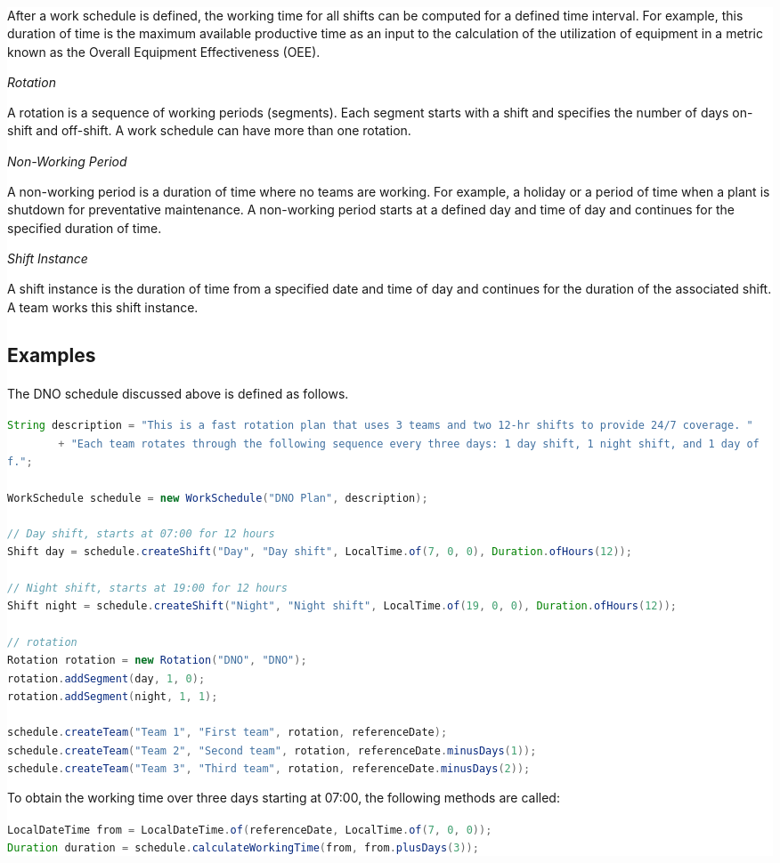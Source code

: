 After a work schedule is defined, the working time for all shifts can be computed for a defined time interval.  For example, this duration of time is the maximum available productive time as an input to the calculation of the utilization of equipment in a metric known as the Overall Equipment Effectiveness (OEE).

*Rotation*

A rotation is a sequence of working periods (segments).  Each segment starts with a shift and specifies the number of days on-shift and off-shift.  A work schedule can have more than one rotation.

*Non-Working Period*

A non-working period is a duration of time where no teams are working.  For example, a holiday or a period of time when a plant is shutdown for preventative maintenance.  A non-working period starts at a defined day and time of day and continues for the specified duration of time.

*Shift Instance*

A shift instance is the duration of time from a specified date and time of day and continues for the duration of the associated shift.  A team works this shift instance.

## Examples
The DNO schedule discussed above is defined as follows.

```java
String description = "This is a fast rotation plan that uses 3 teams and two 12-hr shifts to provide 24/7 coverage. "
		+ "Each team rotates through the following sequence every three days: 1 day shift, 1 night shift, and 1 day off.";

WorkSchedule schedule = new WorkSchedule("DNO Plan", description);

// Day shift, starts at 07:00 for 12 hours
Shift day = schedule.createShift("Day", "Day shift", LocalTime.of(7, 0, 0), Duration.ofHours(12));

// Night shift, starts at 19:00 for 12 hours
Shift night = schedule.createShift("Night", "Night shift", LocalTime.of(19, 0, 0), Duration.ofHours(12));

// rotation
Rotation rotation = new Rotation("DNO", "DNO");
rotation.addSegment(day, 1, 0);
rotation.addSegment(night, 1, 1);

schedule.createTeam("Team 1", "First team", rotation, referenceDate);
schedule.createTeam("Team 2", "Second team", rotation, referenceDate.minusDays(1));
schedule.createTeam("Team 3", "Third team", rotation, referenceDate.minusDays(2));
```
To obtain the working time over three days starting at 07:00, the following methods are called:

```java
LocalDateTime from = LocalDateTime.of(referenceDate, LocalTime.of(7, 0, 0));
Duration duration = schedule.calculateWorkingTime(from, from.plusDays(3));
```
